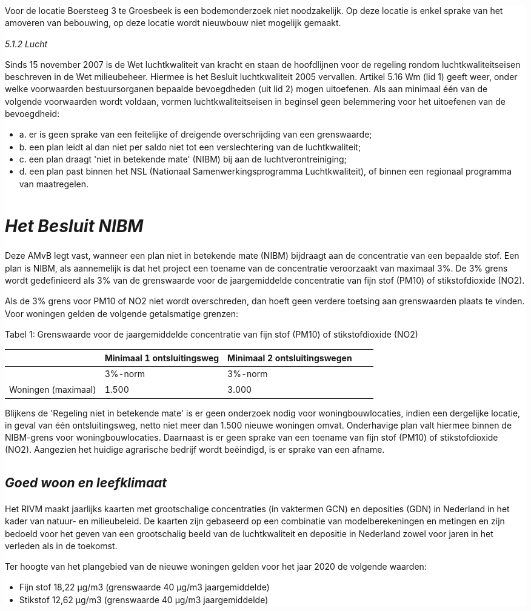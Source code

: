 Voor de locatie Boersteeg 3 te Groesbeek is een bodemonderzoek niet noodzakelijk. Op deze locatie is enkel sprake van het amoveren van bebouwing, op deze locatie wordt nieuwbouw niet mogelijk gemaakt.

<span id="page-26-3"></span>*5.1.2 Lucht*

Sinds 15 november 2007 is de Wet luchtkwaliteit van kracht en staan de hoofdlijnen voor de regeling rondom luchtkwaliteitseisen beschreven in de Wet milieubeheer. Hiermee is het Besluit luchtkwaliteit 2005 vervallen. Artikel 5.16 Wm (lid 1) geeft weer, onder welke voorwaarden bestuursorganen bepaalde bevoegdheden (uit lid 2) mogen uitoefenen. Als aan minimaal één van de volgende voorwaarden wordt voldaan, vormen luchtkwaliteitseisen in beginsel geen belemmering voor het uitoefenen van de bevoegdheid:

- a. er is geen sprake van een feitelijke of dreigende overschrijding van een grenswaarde;
- b. een plan leidt al dan niet per saldo niet tot een verslechtering van de luchtkwaliteit;
- c. een plan draagt 'niet in betekende mate' (NIBM) bij aan de luchtverontreiniging;
- d. een plan past binnen het NSL (Nationaal Samenwerkingsprogramma Luchtkwaliteit), of binnen een regionaal programma van maatregelen.

# *Het Besluit NIBM*

Deze AMvB legt vast, wanneer een plan niet in betekende mate (NIBM) bijdraagt aan de concentratie van een bepaalde stof. Een plan is NIBM, als aannemelijk is dat het project een toename van de concentratie veroorzaakt van maximaal 3%. De 3% grens wordt gedefinieerd als 3% van de grenswaarde voor de jaargemiddelde concentratie van fijn stof (PM10) of stikstofdioxide (NO2).

Als de 3% grens voor PM10 of NO2 niet wordt overschreden, dan hoeft geen verdere toetsing aan grenswaarden plaats te vinden. Voor woningen gelden de volgende getalsmatige grenzen:

Tabel 1: Grenswaarde voor de jaargemiddelde concentratie van fijn stof (PM10) of stikstofdioxide (NO2)

|                     | Minimaal 1 ontsluitingsweg | Minimaal 2 ontsluitingswegen |  |  |
|---------------------|----------------------------|------------------------------|--|--|
|                     | 3%-norm                    | 3%-norm                      |  |  |
| Woningen (maximaal) | 1.500                      | 3.000                        |  |  |

Blijkens de 'Regeling niet in betekende mate' is er geen onderzoek nodig voor woningbouwlocaties, indien een dergelijke locatie, in geval van één ontsluitingsweg, netto niet meer dan 1.500 nieuwe woningen omvat. Onderhavige plan valt hiermee binnen de NIBM-grens voor woningbouwlocaties. Daarnaast is er geen sprake van een toename van fijn stof (PM10) of stikstofdioxide (NO2). Aangezien het huidige agrarische bedrijf wordt beëindigd, is er sprake van een afname.

## *Goed woon en leefklimaat*

Het RIVM maakt jaarlijks kaarten met grootschalige concentraties (in vaktermen GCN) en deposities (GDN) in Nederland in het kader van natuur- en milieubeleid. De kaarten zijn gebaseerd op een combinatie van modelberekeningen en metingen en zijn bedoeld voor het geven van een grootschalig beeld van de luchtkwaliteit en depositie in Nederland zowel voor jaren in het verleden als in de toekomst.

Ter hoogte van het plangebied van de nieuwe woningen gelden voor het jaar 2020 de volgende waarden:

- Fijn stof 18,22 µg/m3 (grenswaarde 40 µg/m3 jaargemiddelde)
- Stikstof 12,62 µg/m3 (grenswaarde 40 µg/m3 jaargemiddelde)
